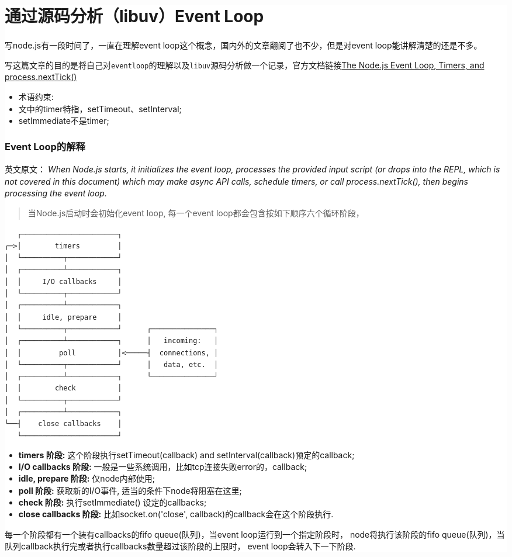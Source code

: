 # 通过源码分析（libuv）Event Loop



写node.js有一段时间了，一直在理解event loop这个概念，国内外的文章翻阅了也不少，但是对event loop能讲解清楚的还是不多。


写这篇文章的目的是将自己对`eventloop`的理解以及`libuv`源码分析做一个记录，官方文档链接[The Node.js Event Loop, Timers, and process.nextTick()](https://github.com/nodejs/node/blob/master/doc/topics/the-event-loop-timers-and-nexttick.md#the-nodejs-event-loop-timers-and-processnexttick)

* 术语约束:
* 文中的timer特指，setTimeout、setInterval;
* setImmediate不是timer;


### Event Loop的解释
英文原文：
*When Node.js starts, it initializes the event loop, processes the provided input script (or drops into the REPL, which is not covered in this document) which may make async API calls, schedule timers, or call process.nextTick(), then begins processing the event loop.*

> 当Node.js启动时会初始化event loop, 每一个event loop都会包含按如下顺序六个循环阶段，

```
   ┌───────────────────────┐
┌─>│        timers         │
│  └──────────┬────────────┘
│  ┌──────────┴────────────┐
│  │     I/O callbacks     │
│  └──────────┬────────────┘
│  ┌──────────┴────────────┐
│  │     idle, prepare     │
│  └──────────┬────────────┘      ┌───────────────┐
│  ┌──────────┴────────────┐      │   incoming:   │
│  │         poll          │<─────┤  connections, │
│  └──────────┬────────────┘      │   data, etc.  │
│  ┌──────────┴────────────┐      └───────────────┘
│  │        check          │
│  └──────────┬────────────┘
│  ┌──────────┴────────────┐
└──┤    close callbacks    │
   └───────────────────────┘
```
* **timers 阶段:** 这个阶段执行setTimeout(callback) and setInterval(callback)预定的callback;
* **I/O callbacks 阶段:** 一般是一些系统调用，比如tcp连接失败error的，callback;
* **idle, prepare 阶段:** 仅node内部使用;
* **poll 阶段:** 获取新的I/O事件, 适当的条件下node将阻塞在这里;
* **check 阶段:** 执行setImmediate() 设定的callbacks;
* **close callbacks 阶段:** 比如socket.on('close', callback)的callback会在这个阶段执行.


每一个阶段都有一个装有callbacks的fifo queue(队列)，当event loop运行到一个指定阶段时，
node将执行该阶段的fifo queue(队列)，当队列callback执行完或者执行callbacks数量超过该阶段的上限时，
event loop会转入下一下阶段.
